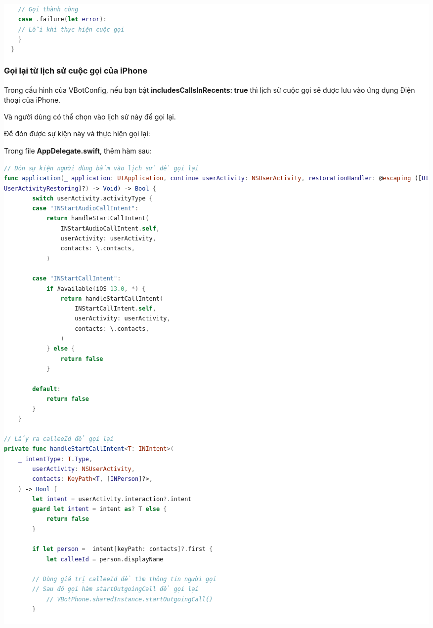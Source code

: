 ```swift
    // Gọi thành công
    case .failure(let error):
    // Lỗi khi thực hiện cuộc gọi
    }
  }
```

### Gọi lại từ lịch sử cuộc gọi của iPhone

Trong cấu hình của VBotConfig, nếu bạn bật **includesCallsInRecents: true** thì lịch sử cuộc gọi sẽ được lưu vào ứng dụng Điện thoại của iPhone.

Và người dùng có thể chọn vào lịch sử này để gọi lại.

Để đón được sự kiện này và thực hiện gọi lại:

Trong file **AppDelegate.swift**, thêm hàm sau:

```swift
// Đón sự kiện người dùng bấm vào lịch sử để gọi lại
func application(_ application: UIApplication, continue userActivity: NSUserActivity, restorationHandler: @escaping ([UIUserActivityRestoring]?) -> Void) -> Bool {
        switch userActivity.activityType {
        case "INStartAudioCallIntent":
            return handleStartCallIntent(
                INStartAudioCallIntent.self,
                userActivity: userActivity,
                contacts: \.contacts,
            )

        case "INStartCallIntent":
            if #available(iOS 13.0, *) {
                return handleStartCallIntent(
                    INStartCallIntent.self,
                    userActivity: userActivity,
                    contacts: \.contacts,
                )
            } else {
                return false
            }

        default:
            return false
        }
    }

// Lấy ra calleeId để gọi lại
private func handleStartCallIntent<T: INIntent>(
	_ intentType: T.Type,
        userActivity: NSUserActivity,
        contacts: KeyPath<T, [INPerson]?>,
    ) -> Bool {
        let intent = userActivity.interaction?.intent
        guard let intent = intent as? T else {
            return false
        }
        
        if let person =  intent[keyPath: contacts]?.first {
            let calleeId = person.displayName

	    // Dùng giá trị calleeId để tìm thông tin người gọi
	    // Sau đó gọi hàm startOutgoingCall để gọi lại
            // VBotPhone.sharedInstance.startOutgoingCall()
        }
       
```